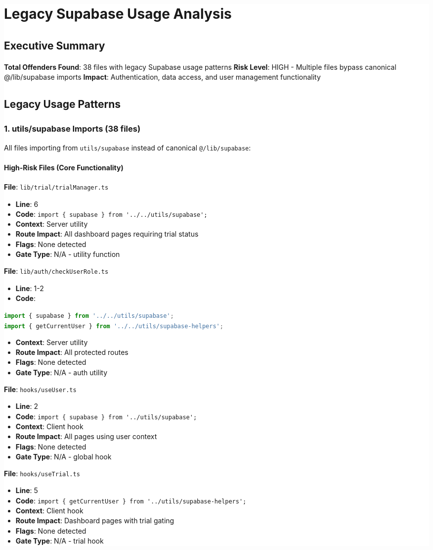 # Legacy Supabase Usage Analysis

## Executive Summary

**Total Offenders Found**: 38 files with legacy Supabase usage patterns
**Risk Level**: HIGH - Multiple files bypass canonical @/lib/supabase imports
**Impact**: Authentication, data access, and user management functionality

## Legacy Usage Patterns

### 1. utils/supabase Imports (38 files)

All files importing from `utils/supabase` instead of canonical `@/lib/supabase`:

#### High-Risk Files (Core Functionality)

**File**: `lib/trial/trialManager.ts`
- **Line**: 6
- **Code**: `import { supabase } from '../../utils/supabase';`
- **Context**: Server utility
- **Route Impact**: All dashboard pages requiring trial status
- **Flags**: None detected
- **Gate Type**: N/A - utility function

**File**: `lib/auth/checkUserRole.ts`
- **Line**: 1-2
- **Code**: 
```typescript
import { supabase } from '../../utils/supabase';
import { getCurrentUser } from '../../utils/supabase-helpers';
```
- **Context**: Server utility
- **Route Impact**: All protected routes
- **Flags**: None detected
- **Gate Type**: N/A - auth utility

**File**: `hooks/useUser.ts`
- **Line**: 2
- **Code**: `import { supabase } from '../utils/supabase';`
- **Context**: Client hook
- **Route Impact**: All pages using user context
- **Flags**: None detected
- **Gate Type**: N/A - global hook

**File**: `hooks/useTrial.ts`
- **Line**: 5
- **Code**: `import { getCurrentUser } from '../utils/supabase-helpers';`
- **Context**: Client hook
- **Route Impact**: Dashboard pages with trial gating
- **Flags**: None detected
- **Gate Type**: N/A - trial hook
